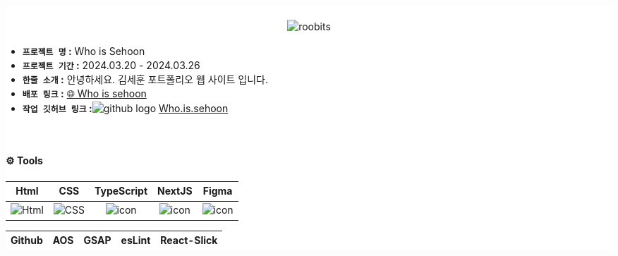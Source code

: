 <br/>

<div  align="center">
  <img width="80%" src="https://github.com/Hoonikim/Who.is.SeHoon/assets/104547038/a87971e2-6e68-4803-a97b-58e80a2bdba0" alt="roobits">
</div>

- **`프로젝트 명` :** Who is Sehoon
- **`프로젝트 기간` :** 2024.03.20 - 2024.03.26
- **`한줄 소개` :** 안녕하세요. 김세훈 포트폴리오 웹 사이트 입니다.
- **`배포 링크` :** [🌐 Who is sehoon ](https://who-is-se-hoon.vercel.app/)
- **`작업 깃허브 링크` :**<img alt="github logo" src="../../assets/images/2024-03.26-%E1%84%91%E1%85%A9%E1%84%90%E1%85%B3%E1%84%91%E1%85%A9%E1%86%AF%E1%84%85%E1%85%B5%E1%84%8B%E1%85%A9/github-icon.svg" width="65" height="65"> [ Who.is.sehoon ](https://github.com/Hoonikim/Who.is.SeHoon)

<br/>

#### ⚙️ **Tools**

|                                                                                                           Html                                                                                                            |                                                                                                                 CSS                                                                                                                  |                                                                                           TypeScript                                                                                           |                                                                                                   NextJS                                                                                                    |                                                                                                    Figma                                                                                                    |
| :-----------------------------------------------------------------------------------------------------------------------------------------------------------------------------------------------------------------------: | :----------------------------------------------------------------------------------------------------------------------------------------------------------------------------------------------------------------------------------: | :--------------------------------------------------------------------------------------------------------------------------------------------------------------------------------------------: | :---------------------------------------------------------------------------------------------------------------------------------------------------------------------------------------------------------: | :---------------------------------------------------------------------------------------------------------------------------------------------------------------------------------------------------------: |
| <img alt="Html" src ="../../assets/images/2024-03.26-%E1%84%91%E1%85%A9%E1%84%90%E1%85%B3%E1%84%91%E1%85%A9%E1%86%AF%E1%84%85%E1%85%B5%E1%84%8B%E1%85%A9/440px-HTML5_logo_and_wordmark.svg.png" width="65" height="65" /> | <img src="../../assets/images/2024-03.26-%E1%84%91%E1%85%A9%E1%84%90%E1%85%B3%E1%84%91%E1%85%A9%E1%86%AF%E1%84%85%E1%85%B5%E1%84%8B%E1%85%A9/210204643-4c3d065c-59ec-481d-ac13-cea795730835.png" alt="CSS" width="50" height="65" /> | <img src="../../assets/images/2024-03.26-%E1%84%91%E1%85%A9%E1%84%90%E1%85%B3%E1%84%91%E1%85%A9%E1%86%AF%E1%84%85%E1%85%B5%E1%84%8B%E1%85%A9/ts-icon.svg" alt="icon" width="65" height="65" /> | <img src="../../assets/images/2024-03.26-%E1%84%91%E1%85%A9%E1%84%90%E1%85%B3%E1%84%91%E1%85%A9%E1%86%AF%E1%84%85%E1%85%B5%E1%84%8B%E1%85%A9/fvty9lnsbjol5lq9u3by.svg" alt="icon" width="65" height="65" /> | <img src="../../assets/images/2024-03.26-%E1%84%91%E1%85%A9%E1%84%90%E1%85%B3%E1%84%91%E1%85%A9%E1%86%AF%E1%84%85%E1%85%B5%E1%84%8B%E1%85%A9/tpvr26zp02angin4t0jv.png" alt="icon" width="65" height="65" /> |

|                                                                                                 Github                                                                                                  |                                                        AOS                                                         |                                                                                              GSAP                                                                                               |                                                                                              esLint                                                                                              |                                             React-Slick                                              |
| :-----------------------------------------------------------------------------------------------------------------------------------------------------------------------------------------------------: | :----------------------------------------------------------------------------------------------------------------: | :---------------------------------------------------------------------------------------------------------------------------------------------------------------------------------------------: | :----------------------------------------------------------------------------------------------------------------------------------------------------------------------------------------------: | :--------------------------------------------------------------------------------------------------: |